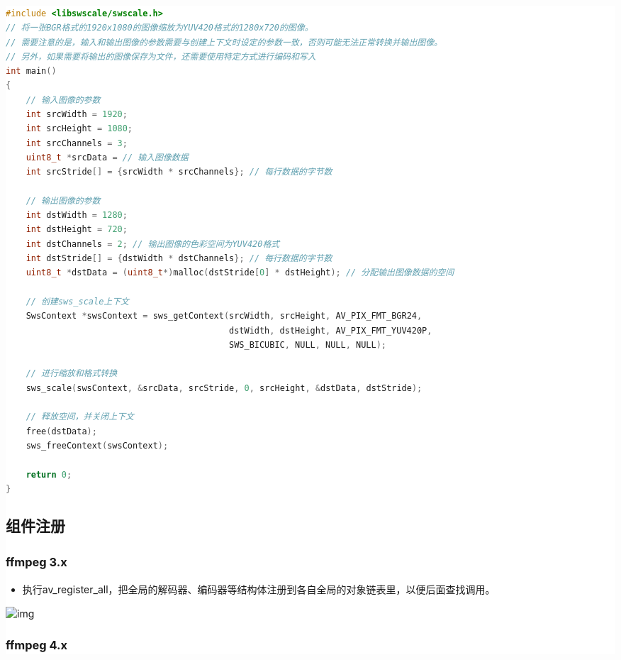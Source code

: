 ```c
#include <libswscale/swscale.h>
// 将一张BGR格式的1920x1080的图像缩放为YUV420格式的1280x720的图像。
// 需要注意的是，输入和输出图像的参数需要与创建上下文时设定的参数一致，否则可能无法正常转换并输出图像。
// 另外，如果需要将输出的图像保存为文件，还需要使用特定方式进行编码和写入
int main()
{
    // 输入图像的参数
    int srcWidth = 1920;
    int srcHeight = 1080;
    int srcChannels = 3;
    uint8_t *srcData = // 输入图像数据
    int srcStride[] = {srcWidth * srcChannels}; // 每行数据的字节数

    // 输出图像的参数
    int dstWidth = 1280;
    int dstHeight = 720;
    int dstChannels = 2; // 输出图像的色彩空间为YUV420格式
    int dstStride[] = {dstWidth * dstChannels}; // 每行数据的字节数
    uint8_t *dstData = (uint8_t*)malloc(dstStride[0] * dstHeight); // 分配输出图像数据的空间

    // 创建sws_scale上下文
    SwsContext *swsContext = sws_getContext(srcWidth, srcHeight, AV_PIX_FMT_BGR24,
                                            dstWidth, dstHeight, AV_PIX_FMT_YUV420P,
                                            SWS_BICUBIC, NULL, NULL, NULL);

    // 进行缩放和格式转换
    sws_scale(swsContext, &srcData, srcStride, 0, srcHeight, &dstData, dstStride);

    // 释放空间，并关闭上下文
    free(dstData);
    sws_freeContext(swsContext);
  
    return 0;
}
```







## 组件注册

### ffmpeg 3.x

- 执行av_register_all，把全局的解码器、编码器等结构体注册到各自全局的对象链表里，以便后面查找调用。

![img](https://developer.qcloudimg.com/http-save/yehe-7620466/3ce9fafec0380072101a0f0e7f41b8ad.png)



### ffmpeg 4.x
